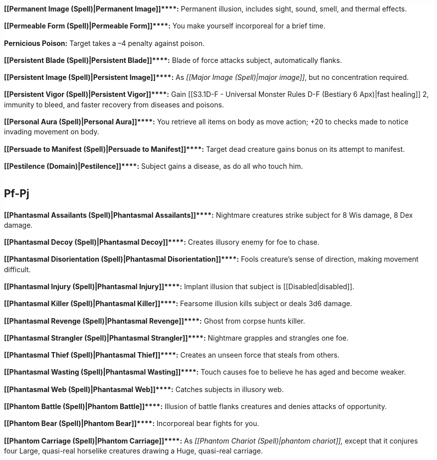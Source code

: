 **[[Permanent Image (Spell)|Permanent Image]]****:** Permanent illusion, includes sight, sound, smell, and thermal effects.

**[[Permeable Form (Spell)|Permeable Form]]****:** You make yourself incorporeal for a brief time.

**Pernicious Poison:** Target takes a –4 penalty against poison.

**[[Persistent Blade (Spell)|Persistent Blade]]****:** Blade of force attacks subject, automatically flanks.

**[[Persistent Image (Spell)|Persistent Image]]****:** As *[[Major Image (Spell)|major image]]*, but no concentration required.

**[[Persistent Vigor (Spell)|Persistent Vigor]]****:** Gain [[S3.1D-F - Universal Monster Rules D-F (Bestiary 6 Apx)|fast healing]] 2, immunity to bleed, and faster recovery from diseases and poisons.

**[[Personal Aura (Spell)|Personal Aura]]****:** You retrieve all items on body as move action; +20 to checks made to notice invading movement on body.

**[[Persuade to Manifest (Spell)|Persuade to Manifest]]****:** Target dead creature gains bonus on its attempt to manifest.

**[[Pestilence (Domain)|Pestilence]]****:** Subject gains a disease, as do all who touch him.

## Pf-Pj
**[[Phantasmal Assailants (Spell)|Phantasmal Assailants]]****:** Nightmare creatures strike subject for 8 Wis damage, 8 Dex damage.

**[[Phantasmal Decoy (Spell)|Phantasmal Decoy]]****:** Creates illusory enemy for foe to chase.

**[[Phantasmal Disorientation (Spell)|Phantasmal Disorientation]]****:** Fools creature’s sense of direction, making movement difficult.

**[[Phantasmal Injury (Spell)|Phantasmal Injury]]****:** Implant illusion that subject is [[Disabled|disabled]].

**[[Phantasmal Killer (Spell)|Phantasmal Killer]]****:** Fearsome illusion kills subject or deals 3d6 damage.

**[[Phantasmal Revenge (Spell)|Phantasmal Revenge]]****:** Ghost from corpse hunts killer.

**[[Phantasmal Strangler (Spell)|Phantasmal Strangler]]****:** Nightmare grapples and strangles one foe.

**[[Phantasmal Thief (Spell)|Phantasmal Thief]]****:** Creates an unseen force that steals from others.

**[[Phantasmal Wasting (Spell)|Phantasmal Wasting]]****:** Touch causes foe to believe he has aged and become weaker.

**[[Phantasmal Web (Spell)|Phantasmal Web]]****:** Catches subjects in illusory web.

**[[Phantom Battle (Spell)|Phantom Battle]]****:** Illusion of battle flanks creatures and denies attacks of opportunity.

**[[Phantom Bear (Spell)|Phantom Bear]]****:** Incorporeal bear fights for you.

**[[Phantom Carriage (Spell)|Phantom Carriage]]****:** As *[[Phantom Chariot (Spell)|phantom chariot]],* except that it conjures four Large, quasi-real horselike creatures drawing a Huge, quasi-real carriage.
